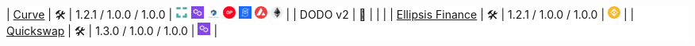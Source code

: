 | [Curve](https://curve.fi/)                       |   🛠    | 1.2.1 / 1.0.0 / 1.0.0  | [![Curve Finance Gnosis](./docs/images/chains/xdai.png)](https://thegraph.com/hosted-service/subgraph/messari/curve-finance-gnosis) [![Curve Finance Polygon](./docs/images/chains/matic.png)](https://thegraph.com/hosted-service/subgraph/messari/curve-finance-polygon) [![Curve Finance Arbitrum](./docs/images/chains/arbitrum.png)](https://thegraph.com/hosted-service/subgraph/messari/curve-finance-arbitrum) [![Curve Finance Optimism](./docs/images/chains/optimism.png)](https://thegraph.com/hosted-service/subgraph/messari/curve-finance-optimism) [![Curve Finance Fantom](./docs/images/chains/fantom.png)](https://thegraph.com/hosted-service/subgraph/messari/curve-finance-fantom) [![Curve Finance Avalanche](./docs/images/chains/avalanche.png)](https://thegraph.com/hosted-service/subgraph/messari/curve-finance-avalanche) [![Curve Finance Ethereum](./docs/images/chains/ethereum.png)](https://thegraph.com/hosted-service/subgraph/messari/curve-finance-ethereum)                                                                                                                                                                                                                                                                                                                                                                                                                                                     |
| DODO v2                                          |   🔨   |                        |                                                                                                                                                                                                                                                                                                                                                                                                                                                                                                                                                                                                                                                                                                                                                                                                                                                                                                                                                                                                                                                                                                                                                                                                                                                                                                                                                                                                                                                         |
| [Ellipsis Finance](https://ellipsis.finance/)    |   🛠    | 1.2.1 / 1.0.0 / 1.0.0  | [![Ellipsis Finance BSC](./docs/images/chains/bsc.png)](https://thegraph.com/hosted-service/subgraph/messari/ellipsis-finance-bsc)                                                                                                                                                                                                                                                                                                                                                                                                                                                                                                                                                                                                                                                                                                                                                                                                                                                                                                                                                                                                                                                                                                                                                                                                                                                                                                                      |
| [Quickswap](https://quickswap.exchange/#/swap)   |   🛠    | 1.3.0 / 1.0.0 / 1.0.0  | [![Quickswap Polygon](./docs/images/chains/matic.png)](https://thegraph.com/hosted-service/subgraph/messari/quickswap-polygon)                                                                                                                                                                                                                                                                                                                                                                                                                                                                                                                                                                                                                                                                                                                                                                                                                                                                                                                                                                                                                                                                                                                                                                                                                                                                                                                          |